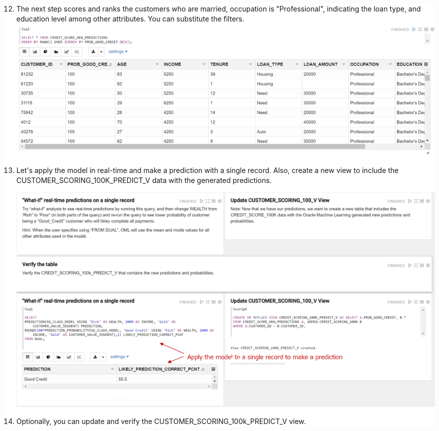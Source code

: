 12. The next step scores and ranks the customers who are married, occupation is "Professional", indicating the loan type, and education level among other attributes. You can substitute the filters. 
    ![Review other predictions](./images/score_customers.png  " ")

13. Let's apply the model in real-time and make a prediction with a single record. Also, create a new view to include the CUSTOMER\_SCORING\_100K\_PREDICT\_V data with the generated predictions.

    ![Apply the model in real-time](./images/real-time-predictions.png  " ")

14. Optionally, you can update and verify the CUSTOMER\_SCORING\_100k\_PREDICT\_V view.
